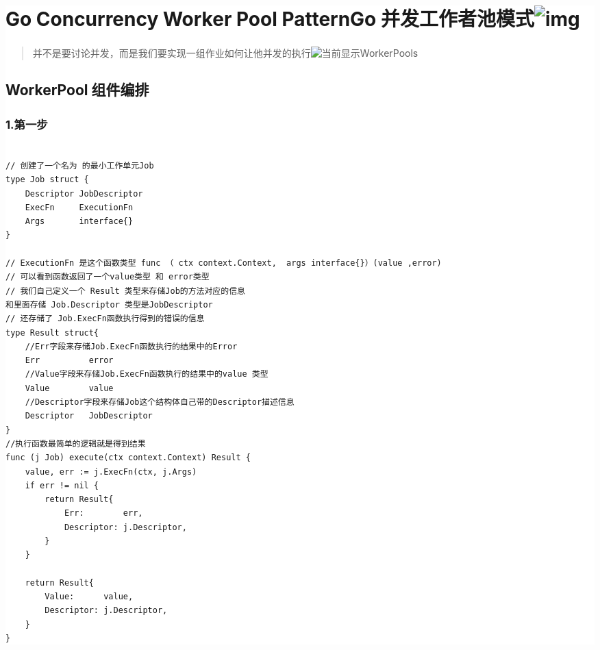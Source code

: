 # Go Concurrency Worker Pool PatternGo 并发工作者池模式![img](https://miro.medium.com/max/1400/1*Ya3fa36roBBhZlMl-kChXw.png)

> 并不是要讨论并发，而是我们要实现一组作业如何让他并发的执行![当前显示WorkerPools](https://lh6.googleusercontent.com/qthujqtb_E83HSccmy0lCrRysXlaO6oX31R8gZ0WIgEdbbF8U6VHhpJ5AqRGrgKMPOxP1RXKyGfzuNXNgqLxWw=w1040-h1240-rw)

## **WorkerPool 组件编排**



### 1.**第一步**

```

// 创建了一个名为 的最小工作单元Job
type Job struct {
	Descriptor JobDescriptor
	ExecFn     ExecutionFn
	Args       interface{}
}

// ExecutionFn 是这个函数类型 func （ ctx context.Context,  args interface{}）(value ,error)
// 可以看到函数返回了一个value类型 和 error类型
// 我们自己定义一个 Result 类型来存储Job的方法对应的信息
和里面存储 Job.Descriptor 类型是JobDescriptor 
// 还存储了 Job.ExecFn函数执行得到的错误的信息
type Result struct{
	//Err字段来存储Job.ExecFn函数执行的结果中的Error
	Err          error
	//Value字段来存储Job.ExecFn函数执行的结果中的value 类型
	Value        value
	//Descriptor字段来存储Job这个结构体自己带的Descriptor描述信息
	Descriptor   JobDescriptor
}
//执行函数最简单的逻辑就是得到结果
func (j Job) execute(ctx context.Context) Result {
	value, err := j.ExecFn(ctx, j.Args)
	if err != nil {
		return Result{
			Err:        err,
			Descriptor: j.Descriptor,
		}
	}

	return Result{
		Value:      value,
		Descriptor: j.Descriptor,
	}
}
```
